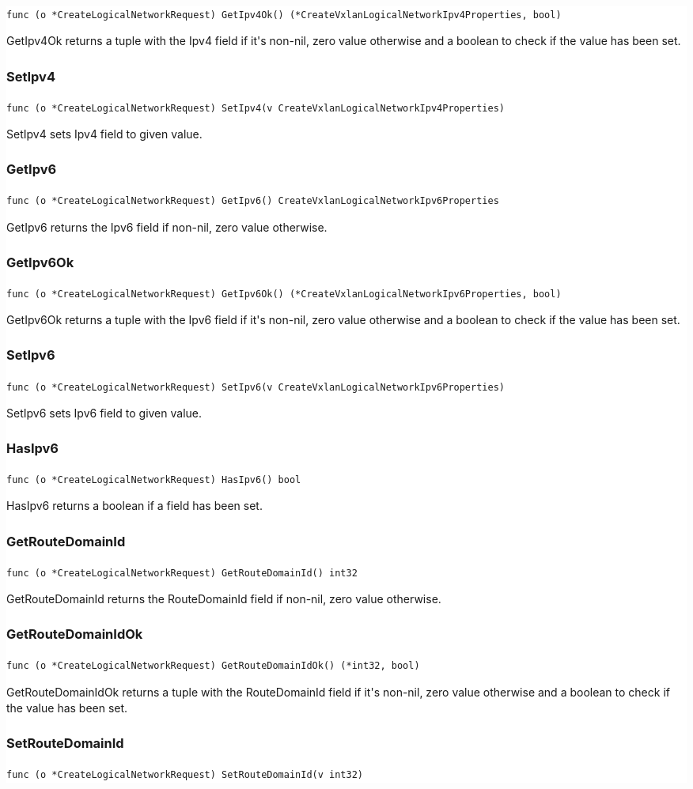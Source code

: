`func (o *CreateLogicalNetworkRequest) GetIpv4Ok() (*CreateVxlanLogicalNetworkIpv4Properties, bool)`

GetIpv4Ok returns a tuple with the Ipv4 field if it's non-nil, zero value otherwise
and a boolean to check if the value has been set.

### SetIpv4

`func (o *CreateLogicalNetworkRequest) SetIpv4(v CreateVxlanLogicalNetworkIpv4Properties)`

SetIpv4 sets Ipv4 field to given value.


### GetIpv6

`func (o *CreateLogicalNetworkRequest) GetIpv6() CreateVxlanLogicalNetworkIpv6Properties`

GetIpv6 returns the Ipv6 field if non-nil, zero value otherwise.

### GetIpv6Ok

`func (o *CreateLogicalNetworkRequest) GetIpv6Ok() (*CreateVxlanLogicalNetworkIpv6Properties, bool)`

GetIpv6Ok returns a tuple with the Ipv6 field if it's non-nil, zero value otherwise
and a boolean to check if the value has been set.

### SetIpv6

`func (o *CreateLogicalNetworkRequest) SetIpv6(v CreateVxlanLogicalNetworkIpv6Properties)`

SetIpv6 sets Ipv6 field to given value.

### HasIpv6

`func (o *CreateLogicalNetworkRequest) HasIpv6() bool`

HasIpv6 returns a boolean if a field has been set.

### GetRouteDomainId

`func (o *CreateLogicalNetworkRequest) GetRouteDomainId() int32`

GetRouteDomainId returns the RouteDomainId field if non-nil, zero value otherwise.

### GetRouteDomainIdOk

`func (o *CreateLogicalNetworkRequest) GetRouteDomainIdOk() (*int32, bool)`

GetRouteDomainIdOk returns a tuple with the RouteDomainId field if it's non-nil, zero value otherwise
and a boolean to check if the value has been set.

### SetRouteDomainId

`func (o *CreateLogicalNetworkRequest) SetRouteDomainId(v int32)`
